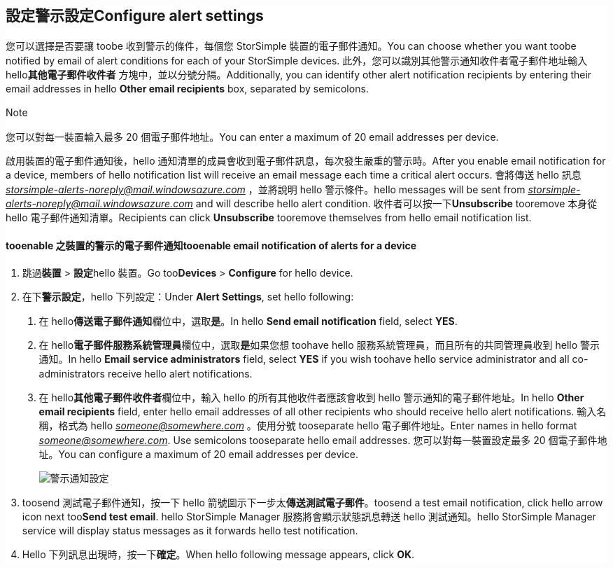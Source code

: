 ## <a name="configure-alert-settings"></a><span data-ttu-id="06143-130">設定警示設定</span><span class="sxs-lookup"><span data-stu-id="06143-130">Configure alert settings</span></span>
<span data-ttu-id="06143-131">您可以選擇是否要讓 toobe 收到警示的條件，每個您 StorSimple 裝置的電子郵件通知。</span><span class="sxs-lookup"><span data-stu-id="06143-131">You can choose whether you want toobe notified by email of alert conditions for each of your StorSimple devices.</span></span> <span data-ttu-id="06143-132">此外，您可以識別其他警示通知收件者電子郵件地址輸入 hello**其他電子郵件收件者** 方塊中，並以分號分隔。</span><span class="sxs-lookup"><span data-stu-id="06143-132">Additionally, you can identify other alert notification recipients by entering their email addresses in hello **Other email recipients** box, separated by semicolons.</span></span>

> [!NOTE]
> <span data-ttu-id="06143-133">您可以對每一裝置輸入最多 20 個電子郵件地址。</span><span class="sxs-lookup"><span data-stu-id="06143-133">You can enter a maximum of 20 email addresses per device.</span></span>
> 
> 

<span data-ttu-id="06143-134">啟用裝置的電子郵件通知後，hello 通知清單的成員會收到電子郵件訊息，每次發生嚴重的警示時。</span><span class="sxs-lookup"><span data-stu-id="06143-134">After you enable email notification for a device, members of hello notification list will receive an email message each time a critical alert occurs.</span></span> <span data-ttu-id="06143-135">會將傳送 hello 訊息 *storsimple-alerts-noreply@mail.windowsazure.com*  ，並將說明 hello 警示條件。</span><span class="sxs-lookup"><span data-stu-id="06143-135">hello messages will be sent from *storsimple-alerts-noreply@mail.windowsazure.com* and will describe hello alert condition.</span></span> <span data-ttu-id="06143-136">收件者可以按一下**Unsubscribe** tooremove 本身從 hello 電子郵件通知清單。</span><span class="sxs-lookup"><span data-stu-id="06143-136">Recipients can click **Unsubscribe** tooremove themselves from hello email notification list.</span></span>

#### <a name="tooenable-email-notification-of-alerts-for-a-device"></a><span data-ttu-id="06143-137">tooenable 之裝置的警示的電子郵件通知</span><span class="sxs-lookup"><span data-stu-id="06143-137">tooenable email notification of alerts for a device</span></span>
1. <span data-ttu-id="06143-138">跳過**裝置** > **設定**hello 裝置。</span><span class="sxs-lookup"><span data-stu-id="06143-138">Go too**Devices** > **Configure** for hello device.</span></span>
2. <span data-ttu-id="06143-139">在下**警示設定**，hello 下列設定：</span><span class="sxs-lookup"><span data-stu-id="06143-139">Under **Alert Settings**, set hello following:</span></span>
   
   1. <span data-ttu-id="06143-140">在 hello**傳送電子郵件通知**欄位中，選取**是**。</span><span class="sxs-lookup"><span data-stu-id="06143-140">In hello **Send email notification** field, select **YES**.</span></span>
   2. <span data-ttu-id="06143-141">在 hello**電子郵件服務系統管理員**欄位中，選取**是**如果您想 toohave hello 服務系統管理員，而且所有的共同管理員收到 hello 警示通知。</span><span class="sxs-lookup"><span data-stu-id="06143-141">In hello **Email service administrators** field, select **YES** if you wish toohave hello service administrator and all co-administrators receive hello alert notifications.</span></span>
   3. <span data-ttu-id="06143-142">在 hello**其他電子郵件收件者**欄位中，輸入 hello 的所有其他收件者應該會收到 hello 警示通知的電子郵件地址。</span><span class="sxs-lookup"><span data-stu-id="06143-142">In hello **Other email recipients** field, enter hello email addresses of all other recipients who should receive hello alert notifications.</span></span> <span data-ttu-id="06143-143">輸入名稱，格式為 hello  *someone@somewhere.com* 。使用分號 tooseparate hello 電子郵件地址。</span><span class="sxs-lookup"><span data-stu-id="06143-143">Enter names in hello format *someone@somewhere.com*. Use semicolons tooseparate hello email addresses.</span></span> <span data-ttu-id="06143-144">您可以對每一裝置設定最多 20 個電子郵件地址。</span><span class="sxs-lookup"><span data-stu-id="06143-144">You can configure a maximum of 20 email addresses per device.</span></span> 
      
       ![警示通知設定](./media/storsimple-manage-alerts/AlertNotify.png)
3. <span data-ttu-id="06143-146">toosend 測試電子郵件通知，按一下 hello 箭號圖示下一步太**傳送測試電子郵件**。</span><span class="sxs-lookup"><span data-stu-id="06143-146">toosend a test email notification, click hello arrow icon next too**Send test email**.</span></span> <span data-ttu-id="06143-147">hello StorSimple Manager 服務將會顯示狀態訊息轉送 hello 測試通知。</span><span class="sxs-lookup"><span data-stu-id="06143-147">hello StorSimple Manager service will display status messages as it forwards hello test notification.</span></span> 
4. <span data-ttu-id="06143-148">Hello 下列訊息出現時，按一下**確定**。</span><span class="sxs-lookup"><span data-stu-id="06143-148">When hello following message appears, click **OK**.</span></span> 
   
